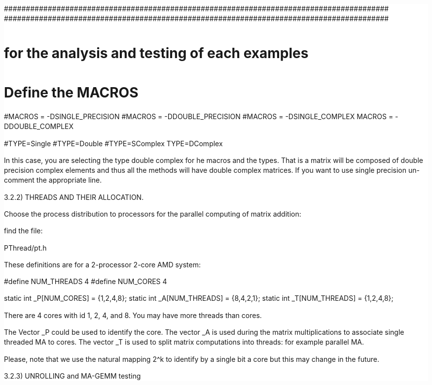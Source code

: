 
########################################################################################
########################################################################################

# for the analysis and testing of each examples
#
# Define the MACROS 
#MACROS = -DSINGLE_PRECISION 
#MACROS = -DDOUBLE_PRECISION 
#MACROS = -DSINGLE_COMPLEX
MACROS = -DDOUBLE_COMPLEX

#TYPE=Single
#TYPE=Double
#TYPE=SComplex
TYPE=DComplex


In this case, you are selecting the type double complex for he macros
and the types. That is a matrix will be composed of double precision
complex elements and thus all the methods will have double complex
matrices. If you want to use single precision un-comment the
appropriate line. 

3.2.2) THREADS AND THEIR ALLOCATION.  

Choose the process distribution to processors for the parallel
computing of matrix addition:

find the file: 

PThread/pt.h

These definitions are for a 2-processor 2-core AMD system: 

#define NUM_THREADS 4
#define NUM_CORES 4

static int _P[NUM_CORES]   = {1,2,4,8};
static int _A[NUM_THREADS]   = {8,4,2,1};
static int _T[NUM_THREADS] = {1,2,4,8};


There are 4 cores with id 1, 2, 4, and 8. 
You may have more threads than cores. 

The Vector _P could be used to identify the core.
The vector _A is used during the matrix multiplications to associate single threaded MA to cores.
The vector _T is used to split matrix computations into threads: for example parallel MA.

Please, note that we use the natural mapping 2^k to identify by a
single bit a core but this may change in the future.


3.2.3) UNROLLING and MA-GEMM testing

